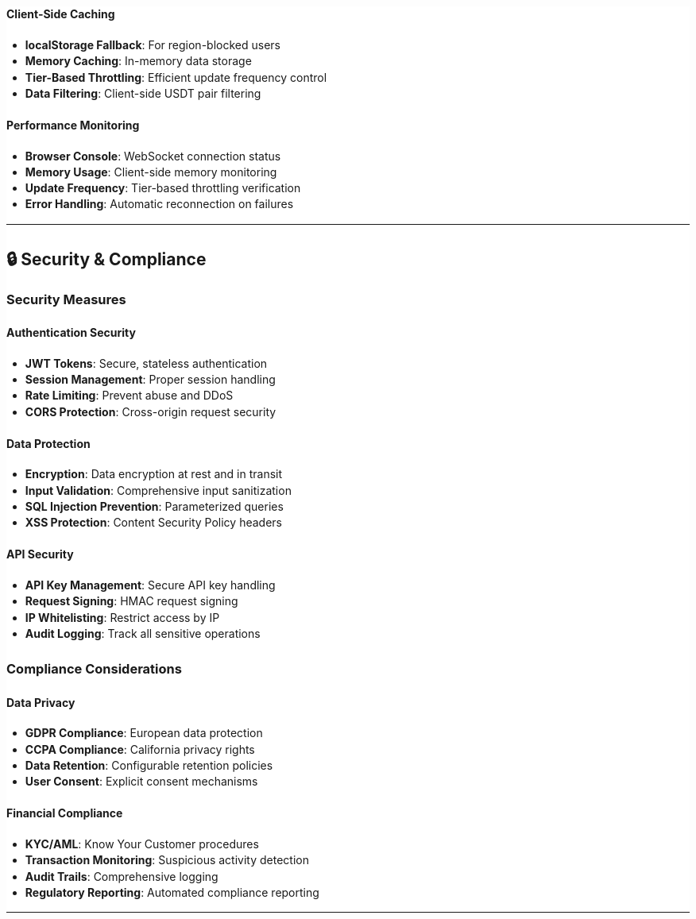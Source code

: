 #### Client-Side Caching
- **localStorage Fallback**: For region-blocked users
- **Memory Caching**: In-memory data storage
- **Tier-Based Throttling**: Efficient update frequency control
- **Data Filtering**: Client-side USDT pair filtering

#### Performance Monitoring
- **Browser Console**: WebSocket connection status
- **Memory Usage**: Client-side memory monitoring
- **Update Frequency**: Tier-based throttling verification
- **Error Handling**: Automatic reconnection on failures

---

## 🔒 Security & Compliance

### Security Measures

#### Authentication Security
- **JWT Tokens**: Secure, stateless authentication
- **Session Management**: Proper session handling
- **Rate Limiting**: Prevent abuse and DDoS
- **CORS Protection**: Cross-origin request security

#### Data Protection
- **Encryption**: Data encryption at rest and in transit
- **Input Validation**: Comprehensive input sanitization
- **SQL Injection Prevention**: Parameterized queries
- **XSS Protection**: Content Security Policy headers

#### API Security
- **API Key Management**: Secure API key handling
- **Request Signing**: HMAC request signing
- **IP Whitelisting**: Restrict access by IP
- **Audit Logging**: Track all sensitive operations

### Compliance Considerations

#### Data Privacy
- **GDPR Compliance**: European data protection
- **CCPA Compliance**: California privacy rights
- **Data Retention**: Configurable retention policies
- **User Consent**: Explicit consent mechanisms

#### Financial Compliance
- **KYC/AML**: Know Your Customer procedures
- **Transaction Monitoring**: Suspicious activity detection
- **Audit Trails**: Comprehensive logging
- **Regulatory Reporting**: Automated compliance reporting

---
